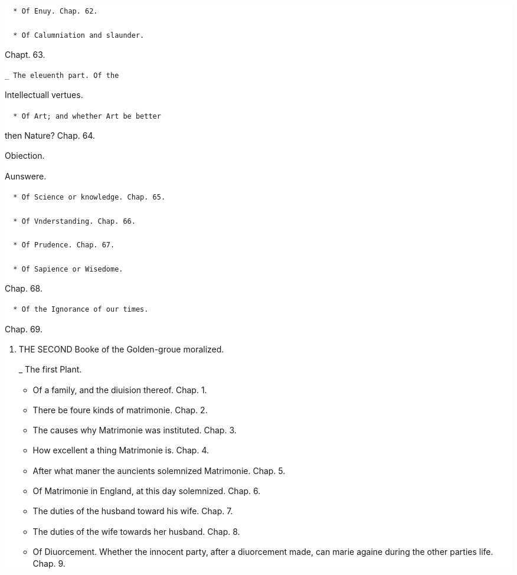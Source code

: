      * Of Enuy. Chap. 62.

      * Of Calumniation and slaunder.
Chapt. 63.

    _ The eleuenth part. Of the
Intellectuall vertues.

      * Of Art; and whether Art be better
then Nature? Chap. 64.

Obiection.

Aunswere.

      * Of Science or knowledge. Chap. 65.

      * Of Vnderstanding. Chap. 66.

      * Of Prudence. Chap. 67.

      * Of Sapience or Wisedome.
Chap. 68.

      * Of the Ignorance of our times.
Chap. 69.

1. THE SECOND
Booke of the Golden-groue
moralized.

    _ The first Plant.

      * Of a family, and the diuision
thereof. Chap. 1.

      * There be foure kinds of matrimonie.
Chap. 2.

      * The causes why Matrimonie was instituted.
Chap. 3.

      * How excellent a thing Matrimonie
is. Chap. 4.

      * After what maner the auncients solemnized
Matrimonie.
Chap. 5.

      * Of Matrimonie in England, at this day
solemnized. Chap. 6.

      * The duties of the husband toward his
wife. Chap. 7.

      * The duties of the wife towards her
husband. Chap. 8.

      * Of Diuorcement. Whether the innocent
party, after a diuorcement made,
can marie againe during the
other parties life.
Chap. 9.
